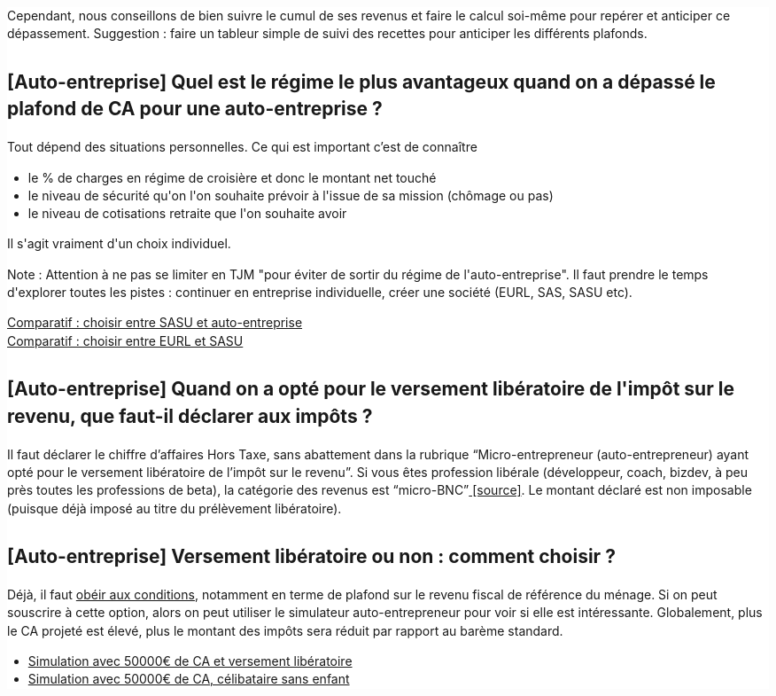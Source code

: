 Cependant, nous conseillons de bien suivre le cumul de ses revenus et faire le calcul soi-même pour repérer et anticiper ce dépassement. Suggestion : faire un tableur simple de suivi des recettes pour anticiper les différents plafonds.

## \[Auto-entreprise] Quel est le régime le plus avantageux quand on a dépassé le plafond de CA pour une auto-entreprise ?

Tout dépend des situations personnelles. Ce qui est important c’est de connaître

* le % de charges en régime de croisière et donc le montant net touché
* le niveau de sécurité qu'on l'on souhaite prévoir à l'issue de sa mission (chômage ou pas)
* le niveau de cotisations retraite que l'on souhaite avoir

Il s'agit vraiment d'un choix individuel.

Note : Attention à ne pas se limiter en TJM "pour éviter de sortir du régime de l'auto-entreprise". Il faut prendre le temps d'explorer toutes les pistes : continuer en entreprise individuelle, créer une société (EURL, SAS, SASU etc).

[Comparatif : choisir entre SASU et auto-entreprise](https://www.shine.fr/blog/sasu-ou-auto-entrepreneur/)\
[Comparatif : choisir entre EURL et SASU](https://www.shine.fr/blog/sasu-ou-eurl-comparatif/)

## \[Auto-entreprise] Quand on a opté pour le versement libératoire de l'impôt sur le revenu, que faut-il déclarer aux impôts ?

Il faut déclarer le chiffre d’affaires Hors Taxe, sans abattement dans la rubrique “Micro-entrepreneur (auto-entrepreneur) ayant opté pour le versement libératoire de l’impôt sur le revenu”. Si vous êtes profession libérale (développeur, coach, bizdev, à peu près toutes les professions de beta), la catégorie des revenus est “micro-BNC”[ \[source\]](https://www.impots.gouv.fr/portail/professionnel/questions/en-tant-que-micro-entrepreneur-quelles-sont-les-modalites-de-declaration-et). Le montant déclaré est non imposable (puisque déjà imposé au titre du prélèvement libératoire).

## \[Auto-entreprise] Versement libératoire ou non : comment choisir ?

Déjà, il faut [obéir aux conditions](https://www.impots.gouv.fr/portail/professionnel/le-versement-liberatoire), notamment en terme de plafond sur le revenu fiscal de référence du ménage. Si on peut souscrire à cette option, alors on peut utiliser le simulateur auto-entrepreneur pour voir si elle est intéressante. Globalement, plus le CA projeté est élevé, plus le montant des impôts sera réduit par rapport au barème standard.

* [Simulation avec 50000€ de CA et versement libératoire](https://mon-entreprise.fr/simulateurs/auto-entrepreneur?dirigeant+.+auto-entrepreneur+.+chiffre+d%27affaires=50000%E2%82%AC%2Fan\&dirigeant+.+auto-entrepreneur+.+imp%C3%B4t+.+versement+lib%C3%A9ratoire=oui\&entreprise+.+ACRE=non\&entreprise+.+activit%C3%A9=%27lib%C3%A9rale%27\&entreprise+.+activit%C3%A9+.+lib%C3%A9rale+r%C3%A9glement%C3%A9e=non\&entreprise+.+date+de+cr%C3%A9ation=%2701%2F01%2F2021%27)
* [Simulation avec 50000€ de CA, célibataire sans enfant](https://mon-entreprise.fr/simulateurs/auto-entrepreneur?dirigeant+.+auto-entrepreneur+.+chiffre+d%27affaires=50000%E2%82%AC%2Fan\&dirigeant+.+auto-entrepreneur+.+imp%C3%B4t+.+versement+lib%C3%A9ratoire=non\&entreprise+.+ACRE=non\&entreprise+.+activit%C3%A9=%27lib%C3%A9rale%27\&entreprise+.+activit%C3%A9+.+lib%C3%A9rale+r%C3%A9glement%C3%A9e=non\&entreprise+.+date+de+cr%C3%A9ation=%2701%2F01%2F2021%27\&imp%C3%B4t+.+m%C3%A9thode+de+calcul=%27bar%C3%A8me+standard%27)
